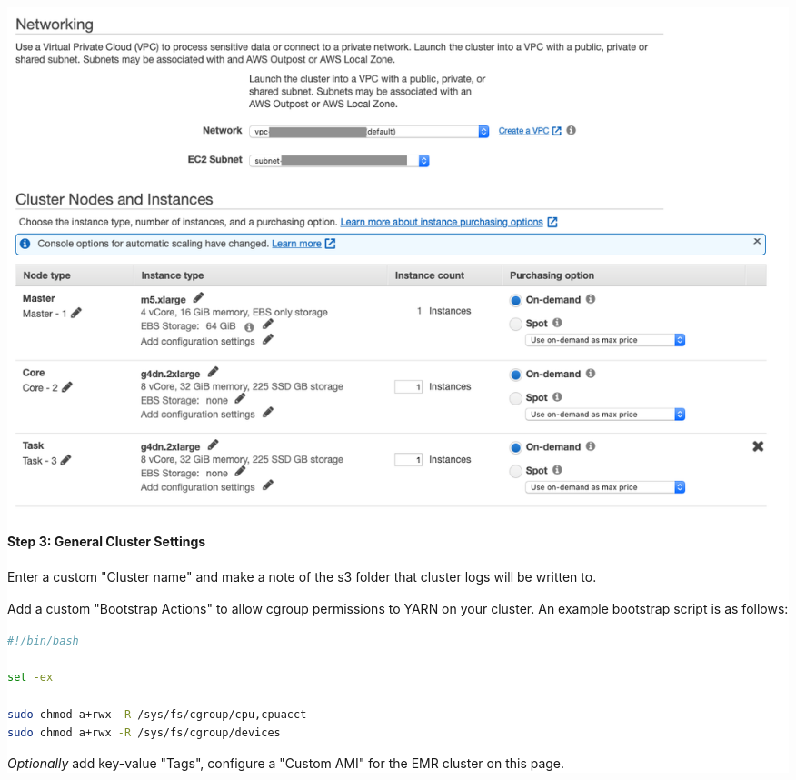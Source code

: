 ![Step 2: Hardware](../../../../img/AWS-EMR/RAPIDS_EMR_GUI_2.png)

#### Step 3:  General Cluster Settings

Enter a custom "Cluster name" and make a note of the s3 folder that cluster logs will be written to.

Add a custom "Bootstrap Actions" to allow cgroup permissions to YARN on your cluster.  An example
bootstrap script is as follows: 
```bash
#!/bin/bash
 
set -ex
 
sudo chmod a+rwx -R /sys/fs/cgroup/cpu,cpuacct
sudo chmod a+rwx -R /sys/fs/cgroup/devices
```

*Optionally* add key-value "Tags", configure a "Custom AMI" for the EMR cluster on this page.
